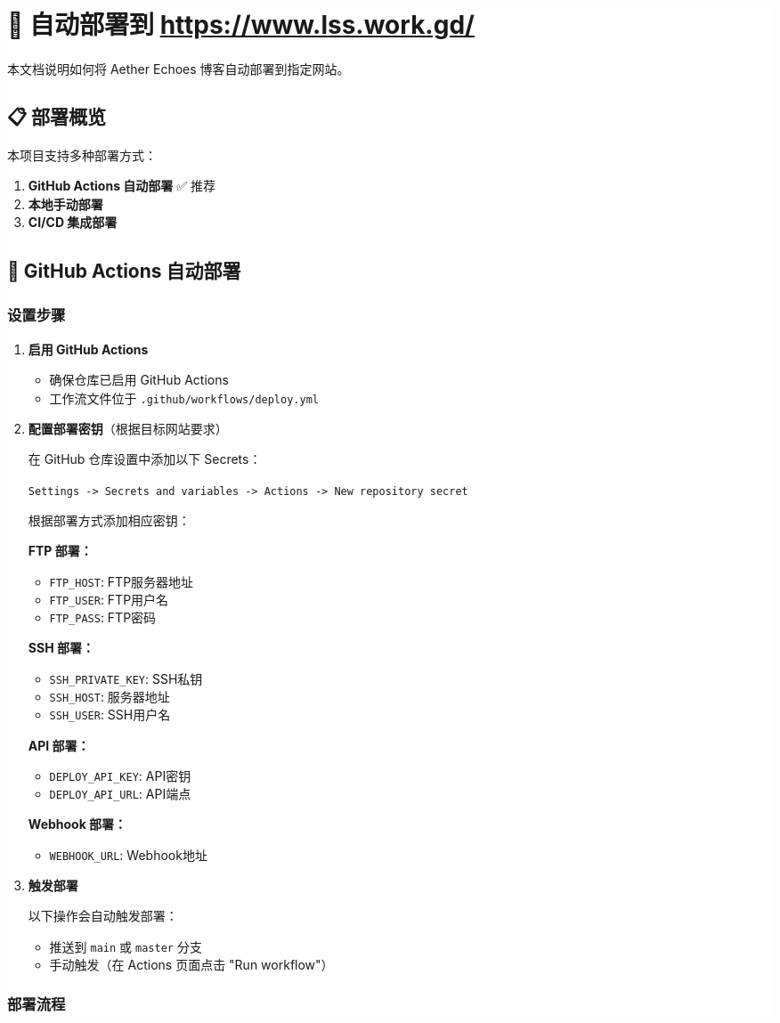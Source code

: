 # 🚀 自动部署到 https://www.lss.work.gd/

本文档说明如何将 Aether Echoes 博客自动部署到指定网站。

## 📋 部署概览

本项目支持多种部署方式：

1. **GitHub Actions 自动部署** ✅ 推荐
2. **本地手动部署**
3. **CI/CD 集成部署**

## 🔧 GitHub Actions 自动部署

### 设置步骤

1. **启用 GitHub Actions**
   - 确保仓库已启用 GitHub Actions
   - 工作流文件位于 `.github/workflows/deploy.yml`

2. **配置部署密钥**（根据目标网站要求）
   
   在 GitHub 仓库设置中添加以下 Secrets：

   ```
   Settings -> Secrets and variables -> Actions -> New repository secret
   ```

   根据部署方式添加相应密钥：

   **FTP 部署：**
   - `FTP_HOST`: FTP服务器地址
   - `FTP_USER`: FTP用户名
   - `FTP_PASS`: FTP密码

   **SSH 部署：**
   - `SSH_PRIVATE_KEY`: SSH私钥
   - `SSH_HOST`: 服务器地址
   - `SSH_USER`: SSH用户名

   **API 部署：**
   - `DEPLOY_API_KEY`: API密钥
   - `DEPLOY_API_URL`: API端点

   **Webhook 部署：**
   - `WEBHOOK_URL`: Webhook地址

3. **触发部署**
   
   以下操作会自动触发部署：
   - 推送到 `main` 或 `master` 分支
   - 手动触发（在 Actions 页面点击 "Run workflow"）

### 部署流程
